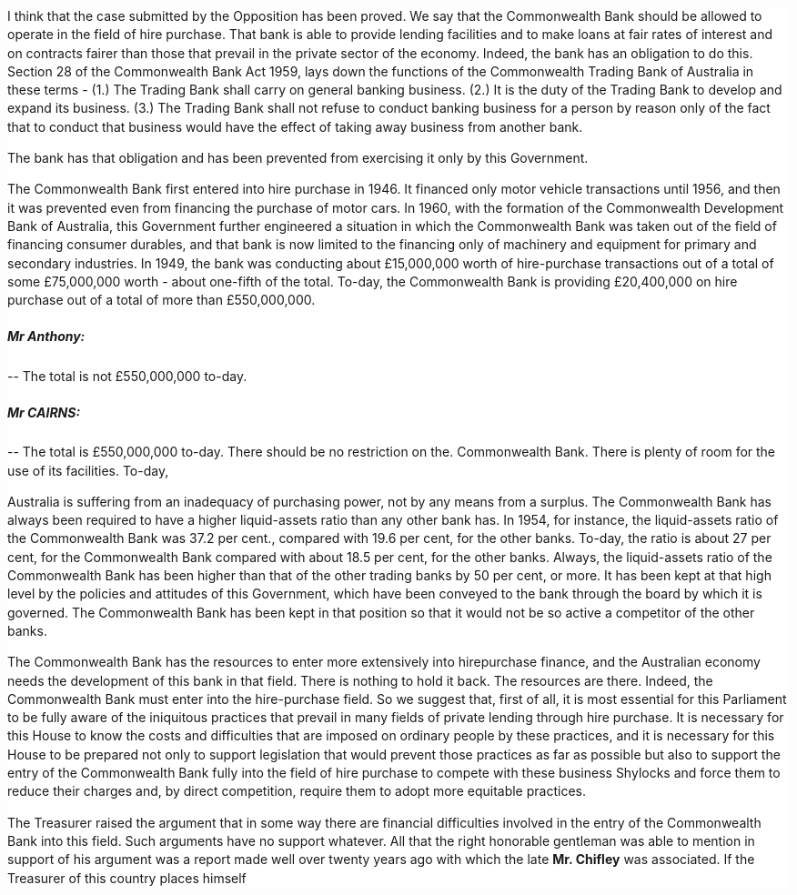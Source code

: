I think that the case submitted by the Opposition has been proved. We say that the Commonwealth Bank should be allowed to operate in the field of hire purchase. That bank is able to provide lending facilities and to make loans at fair rates of interest and on contracts fairer than those that prevail in the private sector of the economy. Indeed, the bank has an obligation to do this. Section 28 of the Commonwealth Bank Act 1959, lays down the functions of the Commonwealth Trading Bank of Australia in these terms -  (1.) The Trading Bank shall carry on general banking business. (2.) It is the duty of the Trading Bank to develop and expand its business. (3.) The Trading Bank shall not refuse to conduct banking business for a person by reason only of the fact that to conduct that business would have the effect of taking away business from another bank. 

The bank has that obligation and has been prevented from exercising it only by this Government. 

The Commonwealth Bank first entered into hire purchase in 1946. It financed only motor vehicle transactions until 1956, and then it was prevented even from financing the purchase of motor cars. In 1960, with the formation of the Commonwealth Development Bank of Australia, this Government further engineered a situation in which the Commonwealth Bank was taken out of the field of financing consumer durables, and that bank is now limited to the financing only of machinery and equipment for primary and secondary industries. In 1949, the bank was conducting about £15,000,000 worth of hire-purchase transactions out of a total of some £75,000,000 worth - about one-fifth of the total. To-day, the Commonwealth Bank is providing £20,400,000 on hire purchase out of a total of more than £550,000,000. 

##### Mr Anthony:

-- The total is not £550,000,000 to-day. 

##### Mr CAIRNS:

-- The total is £550,000,000 to-day. There should be no restriction on the. Commonwealth Bank. There is plenty of room for the use of its facilities. To-day, 

Australia is suffering from an inadequacy of purchasing power, not by any means from a surplus. The Commonwealth Bank has always been required to have a higher liquid-assets ratio than any other bank has. In 1954, for instance, the liquid-assets ratio of the Commonwealth Bank was 37.2 per cent., compared with 19.6 per cent, for the other banks. To-day, the ratio is about 27 per cent, for the Commonwealth Bank compared with about 18.5 per cent, for the other banks. Always, the liquid-assets ratio of the Commonwealth Bank has been higher than that of the other trading banks by 50 per cent, or more. It has been kept at that high level by the policies and attitudes of this Government, which have been conveyed to the bank through the board by which it is governed. The Commonwealth Bank has been kept in that position so that it would not be so active a competitor of the other banks. 

The Commonwealth Bank has the resources to enter more extensively into hirepurchase finance, and the Australian economy needs the development of this bank in that field. There is nothing to hold it back. The resources are there. Indeed, the Commonwealth Bank must enter into the hire-purchase field. So we suggest that, first of all, it is most essential for this Parliament to be fully aware of the iniquitous practices that prevail in many fields of private lending through hire purchase. It is necessary for this House to know the costs and difficulties that are imposed on ordinary people by these practices, and it is necessary for this House to be prepared not only to support legislation that would prevent those practices as far as possible but also to support the entry of the Commonwealth Bank fully into the field of hire purchase to compete with these business Shylocks and force them to reduce their charges and, by direct competition, require them to adopt more equitable practices. 

The Treasurer raised the argument that in some way there are financial difficulties involved in the entry of the Commonwealth Bank into this field. Such arguments have no support whatever. All that the right honorable gentleman was able to mention in support of his argument was a report made well over twenty years ago with which the late  **Mr. Chifley**  was associated. If the Treasurer of this country places himself 
